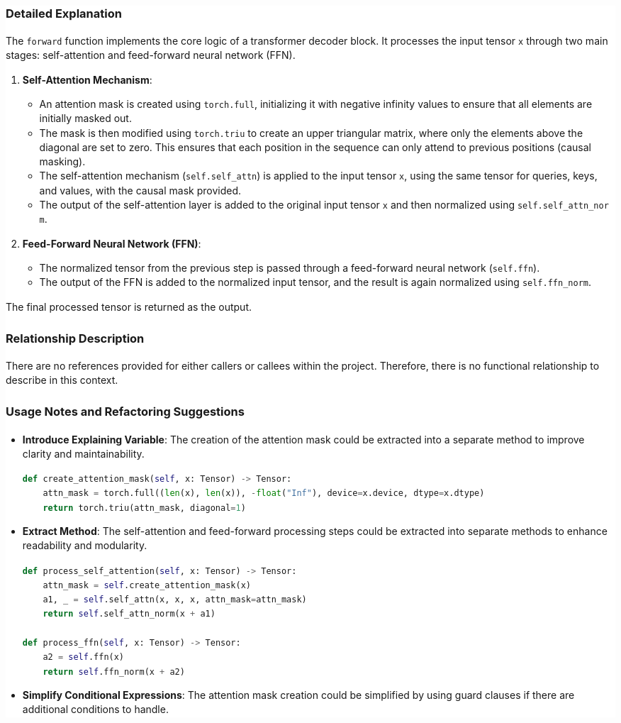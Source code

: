 ### Detailed Explanation

The `forward` function implements the core logic of a transformer decoder block. It processes the input tensor `x` through two main stages: self-attention and feed-forward neural network (FFN).

1. **Self-Attention Mechanism**:
   - An attention mask is created using `torch.full`, initializing it with negative infinity values to ensure that all elements are initially masked out.
   - The mask is then modified using `torch.triu` to create an upper triangular matrix, where only the elements above the diagonal are set to zero. This ensures that each position in the sequence can only attend to previous positions (causal masking).
   - The self-attention mechanism (`self.self_attn`) is applied to the input tensor `x`, using the same tensor for queries, keys, and values, with the causal mask provided.
   - The output of the self-attention layer is added to the original input tensor `x` and then normalized using `self.self_attn_norm`.

2. **Feed-Forward Neural Network (FFN)**:
   - The normalized tensor from the previous step is passed through a feed-forward neural network (`self.ffn`).
   - The output of the FFN is added to the normalized input tensor, and the result is again normalized using `self.ffn_norm`.

The final processed tensor is returned as the output.

### Relationship Description

There are no references provided for either callers or callees within the project. Therefore, there is no functional relationship to describe in this context.

### Usage Notes and Refactoring Suggestions

- **Introduce Explaining Variable**: The creation of the attention mask could be extracted into a separate method to improve clarity and maintainability.
  
  ```python
  def create_attention_mask(self, x: Tensor) -> Tensor:
      attn_mask = torch.full((len(x), len(x)), -float("Inf"), device=x.device, dtype=x.dtype)
      return torch.triu(attn_mask, diagonal=1)
  ```

- **Extract Method**: The self-attention and feed-forward processing steps could be extracted into separate methods to enhance readability and modularity.

  ```python
  def process_self_attention(self, x: Tensor) -> Tensor:
      attn_mask = self.create_attention_mask(x)
      a1, _ = self.self_attn(x, x, x, attn_mask=attn_mask)
      return self.self_attn_norm(x + a1)

  def process_ffn(self, x: Tensor) -> Tensor:
      a2 = self.ffn(x)
      return self.ffn_norm(x + a2)
  ```

- **Simplify Conditional Expressions**: The attention mask creation could be simplified by using guard clauses if there are additional conditions to handle.
